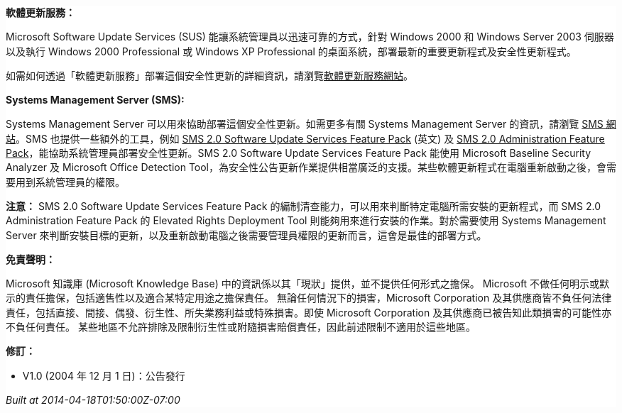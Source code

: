 **軟體更新服務：**

Microsoft Software Update Services (SUS) 能讓系統管理員以迅速可靠的方式，針對 Windows 2000 和 Windows Server 2003 伺服器以及執行 Windows 2000 Professional 或 Windows XP Professional 的桌面系統，部署最新的重要更新程式及安全性更新程式。

如需如何透過「軟體更新服務」部署這個安全性更新的詳細資訊，請瀏覽[軟體更新服務網站](http://www.microsoft.com/taiwan/windowsserversystem/sus/default.mspx)。

**Systems Management Server (SMS):**

Systems Management Server 可以用來協助部署這個安全性更新。如需更多有關 Systems Management Server 的資訊，請瀏覽 [SMS 網站](http://www.microsoft.com/taiwan/smserver/)。SMS 也提供一些額外的工具，例如 [SMS 2.0 Software Update Services Feature Pack](http://go.microsoft.com/fwlink/?linkid=21157) (英文) 及 [SMS 2.0 Administration Feature Pack](http://www.microsoft.com/taiwan/smserver/downloads/2003/adminpack.htm)，能協助系統管理員部署安全性更新。SMS 2.0 Software Update Services Feature Pack 能使用 Microsoft Baseline Security Analyzer 及 Microsoft Office Detection Tool，為安全性公告更新作業提供相當廣泛的支援。某些軟體更新程式在電腦重新啟動之後，會需要用到系統管理員的權限。

**注意：** SMS 2.0 Software Update Services Feature Pack 的編制清查能力，可以用來判斷特定電腦所需安裝的更新程式，而 SMS 2.0 Administration Feature Pack 的 Elevated Rights Deployment Tool 則能夠用來進行安裝的作業。對於需要使用 Systems Management Server 來判斷安裝目標的更新，以及重新啟動電腦之後需要管理員權限的更新而言，這會是最佳的部署方式。

**免責聲明：**

Microsoft 知識庫 (Microsoft Knowledge Base) 中的資訊係以其「現狀」提供，並不提供任何形式之擔保。 Microsoft 不做任何明示或默示的責任擔保，包括適售性以及適合某特定用途之擔保責任。 無論任何情況下的損害，Microsoft Corporation 及其供應商皆不負任何法律責任，包括直接、間接、偶發、衍生性、所失業務利益或特殊損害。即使 Microsoft Corporation 及其供應商已被告知此類損害的可能性亦不負任何責任。 某些地區不允許排除及限制衍生性或附隨損害賠償責任，因此前述限制不適用於這些地區。

**修訂：**

-   V1.0 (2004 年 12 月 1 日)：公告發行

*Built at 2014-04-18T01:50:00Z-07:00*
